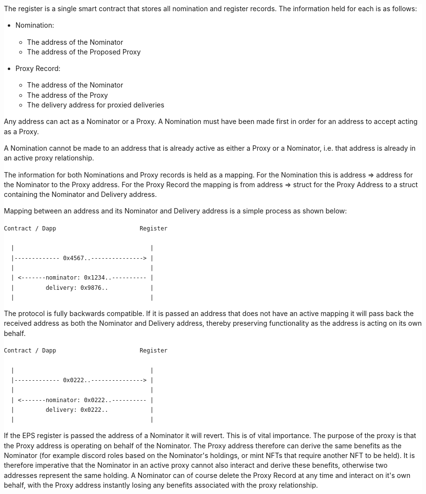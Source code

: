 The register is a single smart contract that stores all nomination and register records. The information held for each is as follows:
 * Nomination:
    * The address of the Nominator
    * The address of the Proposed Proxy

* Proxy Record:
    * The address of the Nominator
    * The address of the Proxy
    * The delivery address for proxied deliveries

Any address can act as a Nominator or a Proxy. A Nomination must have been made first in order for an address to accept acting as a Proxy.

A Nomination cannot be made to an address that is already active as either a Proxy or a Nominator, i.e. that address is already in an active proxy relationship.

The information for both Nominations and Proxy records is held as a mapping. For the Nomination this is address => address for the Nominator to the Proxy address. For the Proxy Record the mapping is from address => struct for the Proxy Address to a struct containing the Nominator and Delivery address.

Mapping between an address and its Nominator and Delivery address is a simple process as shown below:

    Contract / Dapp                        Register

      |                                       |
      |------------- 0x4567..---------------> |
      |                                       |
      | <-------nominator: 0x1234..---------- |
      |         delivery: 0x9876..            |
      |                                       |

The protocol is fully backwards compatible. If it is passed an address that does not have an active mapping it will pass back the received address as both the Nominator and Delivery address, thereby preserving functionality as the address is acting on its own behalf.

    Contract / Dapp                        Register

      |                                       |
      |------------- 0x0222..---------------> |
      |                                       |
      | <-------nominator: 0x0222..---------- |
      |         delivery: 0x0222..            |
      |                                       |

If the EPS register is passed the address of a Nominator it will revert. This is of vital importance. The purpose of the proxy is that the Proxy address is operating on behalf of the Nominator. The Proxy address therefore can derive the same benefits as the Nominator (for example discord roles based on the Nominator's holdings, or mint NFTs that require another NFT to be held). It is therefore imperative that the Nominator in an active proxy cannot also interact and derive these benefits, otherwise two addresses represent the same holding. A Nominator can of course delete the Proxy Record at any time and interact on it's own behalf, with the Proxy address instantly losing any benefits associated with the proxy relationship.
